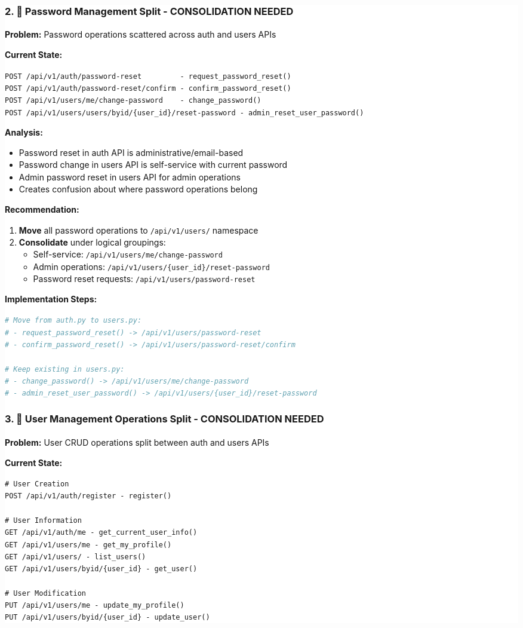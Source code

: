 ### 2. 🔴 Password Management Split - CONSOLIDATION NEEDED

**Problem:** Password operations scattered across auth and users APIs

**Current State:**
```
POST /api/v1/auth/password-reset         - request_password_reset()
POST /api/v1/auth/password-reset/confirm - confirm_password_reset()
POST /api/v1/users/me/change-password    - change_password()
POST /api/v1/users/users/byid/{user_id}/reset-password - admin_reset_user_password()
```

**Analysis:**
- Password reset in auth API is administrative/email-based
- Password change in users API is self-service with current password
- Admin password reset in users API for admin operations
- Creates confusion about where password operations belong

**Recommendation:**
1. **Move** all password operations to `/api/v1/users/` namespace
2. **Consolidate** under logical groupings:
   - Self-service: `/api/v1/users/me/change-password`
   - Admin operations: `/api/v1/users/{user_id}/reset-password`
   - Password reset requests: `/api/v1/users/password-reset`

**Implementation Steps:**
```python
# Move from auth.py to users.py:
# - request_password_reset() -> /api/v1/users/password-reset
# - confirm_password_reset() -> /api/v1/users/password-reset/confirm

# Keep existing in users.py:
# - change_password() -> /api/v1/users/me/change-password  
# - admin_reset_user_password() -> /api/v1/users/{user_id}/reset-password
```

### 3. 🔴 User Management Operations Split - CONSOLIDATION NEEDED

**Problem:** User CRUD operations split between auth and users APIs

**Current State:**
```
# User Creation
POST /api/v1/auth/register - register()

# User Information  
GET /api/v1/auth/me - get_current_user_info()
GET /api/v1/users/me - get_my_profile()
GET /api/v1/users/ - list_users()
GET /api/v1/users/byid/{user_id} - get_user()

# User Modification
PUT /api/v1/users/me - update_my_profile() 
PUT /api/v1/users/byid/{user_id} - update_user()
```
